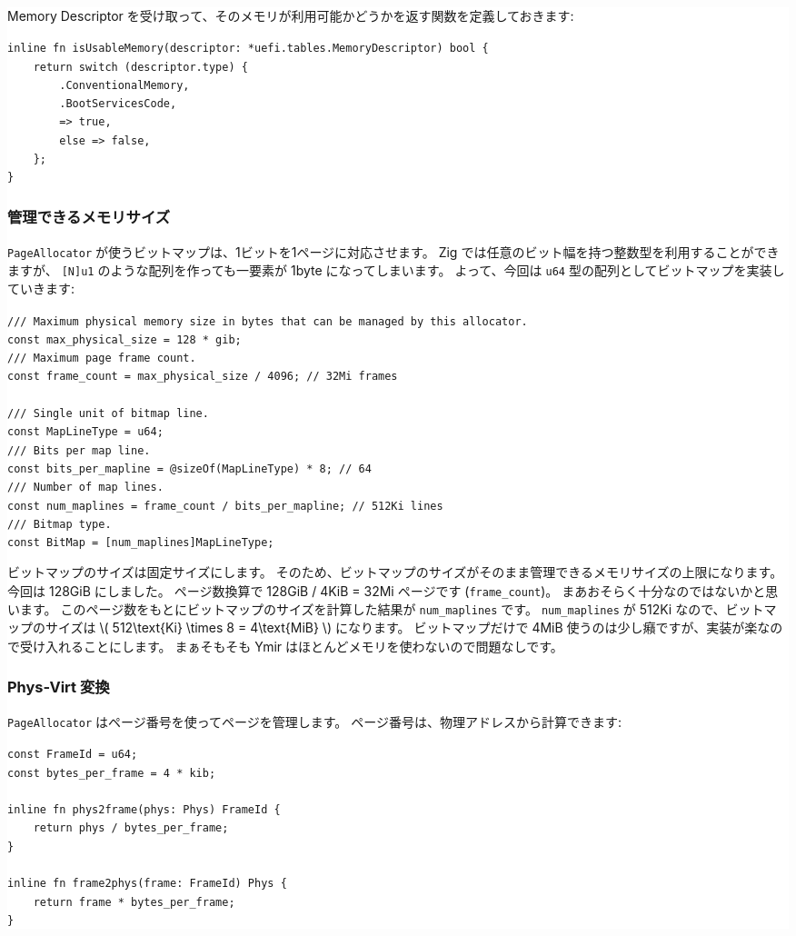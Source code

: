 Memory Descriptor を受け取って、そのメモリが利用可能かどうかを返す関数を定義しておきます:


```ymir/mem/PageAllocator.zig
inline fn isUsableMemory(descriptor: *uefi.tables.MemoryDescriptor) bool {
    return switch (descriptor.type) {
        .ConventionalMemory,
        .BootServicesCode,
        => true,
        else => false,
    };
}
```

### 管理できるメモリサイズ

`PageAllocator` が使うビットマップは、1ビットを1ページに対応させます。
Zig では任意のビット幅を持つ整数型を利用することができますが、
`[N]u1` のような配列を作っても一要素が 1byte になってしまいます。
よって、今回は `u64` 型の配列としてビットマップを実装していきます:


```ymir/mem/PageAllocator.zig
/// Maximum physical memory size in bytes that can be managed by this allocator.
const max_physical_size = 128 * gib;
/// Maximum page frame count.
const frame_count = max_physical_size / 4096; // 32Mi frames

/// Single unit of bitmap line.
const MapLineType = u64;
/// Bits per map line.
const bits_per_mapline = @sizeOf(MapLineType) * 8; // 64
/// Number of map lines.
const num_maplines = frame_count / bits_per_mapline; // 512Ki lines
/// Bitmap type.
const BitMap = [num_maplines]MapLineType;
```

ビットマップのサイズは固定サイズにします。
そのため、ビットマップのサイズがそのまま管理できるメモリサイズの上限になります。
今回は 128GiB にしました。
ページ数換算で 128GiB / 4KiB = 32Mi ページです (`frame_count`)。
まあおそらく十分なのではないかと思います。
このページ数をもとにビットマップのサイズを計算した結果が `num_maplines` です。
`num_maplines` が 512Ki なので、ビットマップのサイズは \\( 512\text{Ki} \times 8 = 4\text{MiB} \\) になります。
ビットマップだけで 4MiB 使うのは少し癪ですが、実装が楽なので受け入れることにします。
まぁそもそも Ymir はほとんどメモリを使わないので問題なしです。

### Phys-Virt 変換

`PageAllocator` はページ番号を使ってページを管理します。
ページ番号は、物理アドレスから計算できます:


```ymir/mem/PageAllocator.zig
const FrameId = u64;
const bytes_per_frame = 4 * kib;

inline fn phys2frame(phys: Phys) FrameId {
    return phys / bytes_per_frame;
}

inline fn frame2phys(frame: FrameId) Phys {
    return frame * bytes_per_frame;
}
```


[^interface]: 厳密には Zig には *interface* という概念はありません。
[^file-struct]: 厳密に言うと、今まで作成した全てのファイルも型(構造体のようなもの)として扱われています。
[^ret_addr]: この引数が何なのかは、誰も知りません。
[^align]: `Allocator` では、[ページサイズ以上のアラインは禁止されています](https://github.com/ziglang/zig/blob/a03ab9ee01129913af526a38b688313ccd83dca2/lib/std/mem/Allocator.zig#L218)。
[^page-alloc]: これはアロケータインスタンスがページ単位の確保をあまり想定していないということではなく、`Allocator` インタフェースのことです。